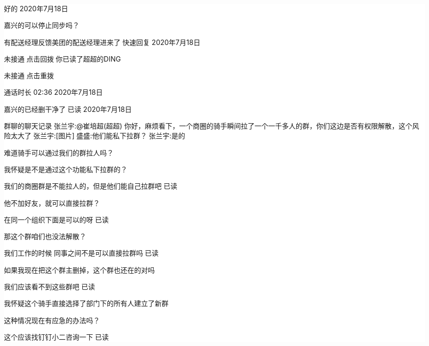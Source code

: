 好的
2020年7月18日

嘉兴的可以停止同步吗？

有配送经理反馈美团的配送经理进来了
快速回复
2020年7月18日

未接通
点击回拨
你已读了超超的DING


未接通
点击重拨

通话时长
02:36
2020年7月18日

嘉兴的已经删干净了
已读
2020年7月18日

群聊的聊天记录
张兰宇:@崔培超(超超) 你好，麻烦看下，一个商圈的骑手瞬间拉了一个一千多人的群，你们这边是否有权限解散，这个风险太大了
张兰宇:[图片]
盛盛:他们能私下拉群？
张兰宇:是的

难道骑手可以通过我们的群拉人吗？



我怀疑是不是通过这个功能私下拉群的？

我们的商圈群是不能拉人的，但是他们能自己拉群吧
已读

他不加好友，就可以直接拉群？

在同一个组织下面是可以的呀
已读

那这个群咱们也没法解散？

我们工作的时候 同事之间不是可以直接拉群吗
已读

如果我现在把这个群主删掉，这个群也还在的对吗

我们应该看不到这些群吧
已读

我怀疑这个骑手直接选择了部门下的所有人建立了新群

这种情况现在有应急的办法吗？

这个应该找钉钉小二咨询一下
已读
